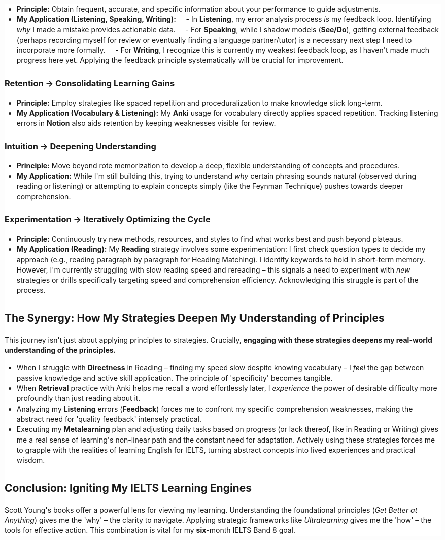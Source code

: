 - **Principle:** Obtain frequent, accurate, and specific information about your performance to guide adjustments.
- **My Application (Listening, Speaking, Writing):**
    - In **Listening**, my error analysis process _is_ my feedback loop. Identifying _why_ I made a mistake provides actionable data.
    - For **Speaking**, while I shadow models (**See/Do**), getting external feedback (perhaps recording myself for review or eventually finding a language partner/tutor) is a necessary next step I need to incorporate more formally.
    - For **Writing**, I recognize this is currently my weakest feedback loop, as I haven't made much progress here yet. Applying the feedback principle systematically will be crucial for improvement.
### Retention → Consolidating Learning Gains
- **Principle:** Employ strategies like spaced repetition and proceduralization to make knowledge stick long-term.
- **My Application (Vocabulary & Listening):** My **Anki** usage for vocabulary directly applies spaced repetition. Tracking listening errors in **Notion** also aids retention by keeping weaknesses visible for review.
### Intuition → Deepening Understanding
- **Principle:** Move beyond rote memorization to develop a deep, flexible understanding of concepts and procedures.
- **My Application:** While I'm still building this, trying to understand _why_ certain phrasing sounds natural (observed during reading or listening) or attempting to explain concepts simply (like the Feynman Technique) pushes towards deeper comprehension.
### Experimentation → Iteratively Optimizing the Cycle
- **Principle:** Continuously try new methods, resources, and styles to find what works best and push beyond plateaus.
- **My Application (Reading):** My **Reading** strategy involves some experimentation: I first check question types to decide my approach (e.g., reading paragraph by paragraph for Heading Matching). I identify keywords to hold in short-term memory. 
  However, I'm currently struggling with slow reading speed and rereading – this signals a need to experiment with _new_ strategies or drills specifically targeting speed and comprehension efficiency. Acknowledging this struggle is part of the process.
## The Synergy: How My Strategies Deepen My Understanding of Principles
This journey isn't just about applying principles to strategies. Crucially, **engaging with these strategies deepens my real-world understanding of the principles.**

- When I struggle with **Directness** in Reading – finding my speed slow despite knowing vocabulary – I _feel_ the gap between passive knowledge and active skill application. The principle of 'specificity' becomes tangible.
- When **Retrieval** practice with Anki helps me recall a word effortlessly later, I _experience_ the power of desirable difficulty more profoundly than just reading about it.
- Analyzing my **Listening** errors (**Feedback**) forces me to confront my specific comprehension weaknesses, making the abstract need for 'quality feedback' intensely practical.
- Executing my **Metalearning** plan and adjusting daily tasks based on progress (or lack thereof, like in Reading or Writing) gives me a real sense of learning's non-linear path and the constant need for adaptation.
Actively using these strategies forces me to grapple with the realities of learning English for IELTS, turning abstract concepts into lived experiences and practical wisdom.
## Conclusion: Igniting My IELTS Learning Engines
Scott Young's books offer a powerful lens for viewing my learning. Understanding the foundational principles (_Get Better at Anything_) gives me the 'why' – the clarity to navigate. Applying strategic frameworks like _Ultralearning_ gives me the 'how' – the tools for effective action. This combination is vital for my **six**-month IELTS Band 8 goal.

